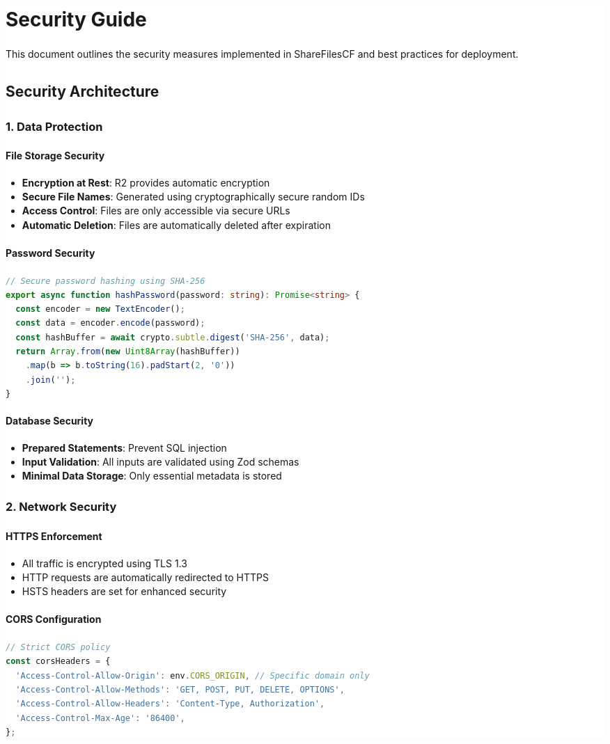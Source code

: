 # Security Guide

This document outlines the security measures implemented in ShareFilesCF and best practices for deployment.

## Security Architecture

### 1. Data Protection

#### File Storage Security
- **Encryption at Rest**: R2 provides automatic encryption
- **Secure File Names**: Generated using cryptographically secure random IDs
- **Access Control**: Files are only accessible via secure URLs
- **Automatic Deletion**: Files are automatically deleted after expiration

#### Password Security
```typescript
// Secure password hashing using SHA-256
export async function hashPassword(password: string): Promise<string> {
  const encoder = new TextEncoder();
  const data = encoder.encode(password);
  const hashBuffer = await crypto.subtle.digest('SHA-256', data);
  return Array.from(new Uint8Array(hashBuffer))
    .map(b => b.toString(16).padStart(2, '0'))
    .join('');
}
```

#### Database Security
- **Prepared Statements**: Prevent SQL injection
- **Input Validation**: All inputs are validated using Zod schemas
- **Minimal Data Storage**: Only essential metadata is stored

### 2. Network Security

#### HTTPS Enforcement
- All traffic is encrypted using TLS 1.3
- HTTP requests are automatically redirected to HTTPS
- HSTS headers are set for enhanced security

#### CORS Configuration
```typescript
// Strict CORS policy
const corsHeaders = {
  'Access-Control-Allow-Origin': env.CORS_ORIGIN, // Specific domain only
  'Access-Control-Allow-Methods': 'GET, POST, PUT, DELETE, OPTIONS',
  'Access-Control-Allow-Headers': 'Content-Type, Authorization',
  'Access-Control-Max-Age': '86400',
};
```
